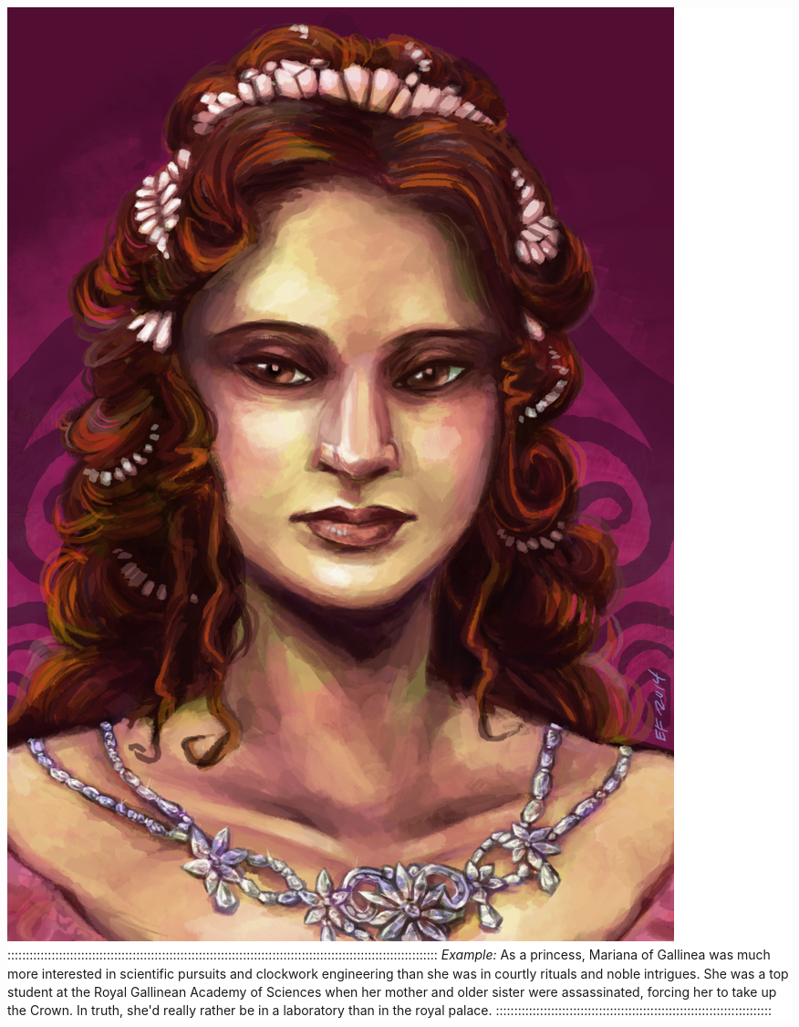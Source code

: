 ![Queen Mariana III of Gallinea, by Eleanor Ferron](assets/Portraits/queen-mariana.jpg "Queen Mariana III of Gallinea, by Eleanor Ferron")
:::::::::::::::::::::::::::::::::::::::::::::::::::::::::::::::::::::::::::::::::::::::::::::::::::::::::::::::::::::
*Example:* As a princess, Mariana of Gallinea was much more interested
in scientific pursuits and clockwork engineering than she was in courtly
rituals and noble intrigues. She was a top student at the Royal
Gallinean Academy of Sciences when her mother and older sister were
assassinated, forcing her to take up the Crown. In truth, she'd really
rather be in a laboratory than in the royal palace.
:::::::::::::::::::::::::::::::::::::::::::::::::::::::::::::::::::::::::::
